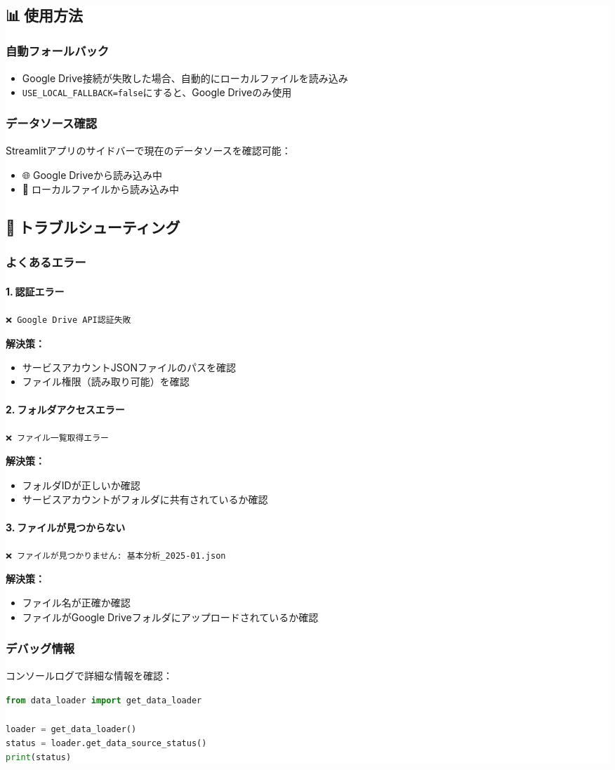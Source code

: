 ## 📊 使用方法

### 自動フォールバック

- Google Drive接続が失敗した場合、自動的にローカルファイルを読み込み
- `USE_LOCAL_FALLBACK=false`にすると、Google Driveのみ使用

### データソース確認

Streamlitアプリのサイドバーで現在のデータソースを確認可能：
- 🌐 Google Driveから読み込み中
- 📁 ローカルファイルから読み込み中

## 🔧 トラブルシューティング

### よくあるエラー

#### 1. 認証エラー
```
❌ Google Drive API認証失敗
```
**解決策：**
- サービスアカウントJSONファイルのパスを確認
- ファイル権限（読み取り可能）を確認

#### 2. フォルダアクセスエラー
```
❌ ファイル一覧取得エラー
```
**解決策：**
- フォルダIDが正しいか確認
- サービスアカウントがフォルダに共有されているか確認

#### 3. ファイルが見つからない
```
❌ ファイルが見つかりません: 基本分析_2025-01.json
```
**解決策：**
- ファイル名が正確か確認
- ファイルがGoogle Driveフォルダにアップロードされているか確認

### デバッグ情報

コンソールログで詳細な情報を確認：
```python
from data_loader import get_data_loader

loader = get_data_loader()
status = loader.get_data_source_status()
print(status)
```
